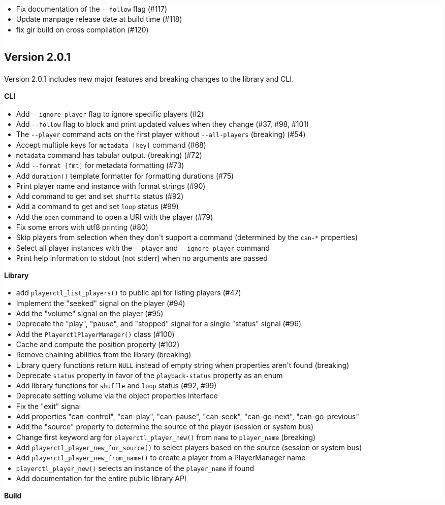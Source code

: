 * Fix documentation of the `--follow` flag (#117)
* Update manpage release date at build time (#118)
* fix gir build on cross compilation (#120)

## Version 2.0.1

Version 2.0.1 includes new major features and breaking changes to the library and CLI.

**CLI**

* Add `--ignore-player` flag to ignore specific players (#2)
* Add `--follow` flag to block and print updated values when they change (#37, #98, #101)
* The `--player` command acts on the first player without `--all-players` (breaking) (#54)
* Accept multiple keys for `metadata [key]` command (#68)
* `metadata` command has tabular output. (breaking) (#72)
* Add `--format [fmt]` for metadata formatting (#73)
* Add `duration()` template formatter for formatting durations (#75)
* Print player name and instance with format strings (#90)
* Add command to get and set `shuffle` status (#92)
* Add a command to get and set `loop` status (#99)
* Add the `open` command to open a URI with the player (#79)
* Fix some errors with utf8 printing (#80)
* Skip players from selection when they don't support a command (determined by the `can-*` properties)
* Select all player instances with the `--player` and `--ignore-player` command
* Print help information to stdout (not stderr) when no arguments are passed

**Library**

* add `playerctl_list_players()` to public api for listing players (#47)
* Implement the "seeked" signal on the player (#94)
* Add the "volume" signal on the player (#95)
* Deprecate the "play", "pause", and "stopped" signal for a single "status" signal (#96)
* Add the `PlayerctlPlayerManager()` class (#100)
* Cache and compute the position property (#102)
* Remove chaining abilities from the library (breaking)
* Library query functions return `NULL` instead of empty string when properties aren't found (breaking)
* Deprecate `status` property in favor of the `playback-status` property as an enum
* Add library functions for `shuffle` and `loop` status (#92, #99)
* Deprecate setting volume via the object properties interface
* Fix the "exit" signal
* Add properties "can-control", "can-play", "can-pause", "can-seek", "can-go-next", "can-go-previous"
* Add the "source" property to determine the source of the player (session or system bus)
* Change first keyword arg for `playerctl_player_new()` from `name` to `player_name` (breaking)
* Add `playerctl_player_new_for_source()` to select players based on the source (session or system bus)
* Add `playerctl_player_new_from_name()` to create a player from a PlayerManager name
* `playerctl_player_new()` selects an instance of the `player_name` if found
* Add documentation for the entire public library API

**Build**
